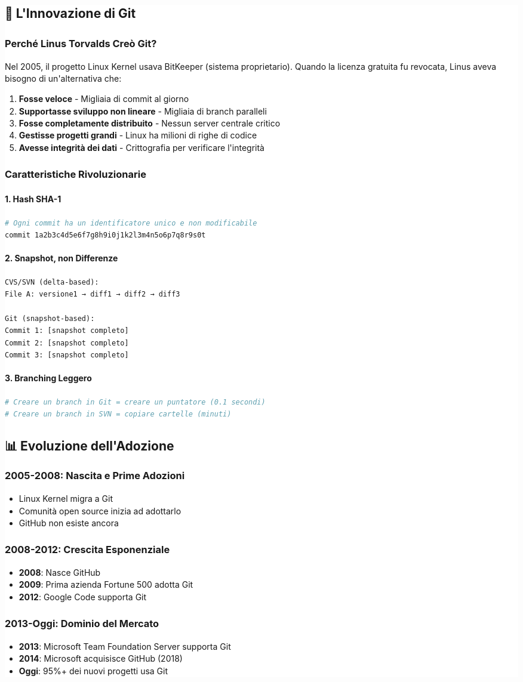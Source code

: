 ## 🚀 L'Innovazione di Git

### Perché Linus Torvalds Creò Git?

Nel 2005, il progetto Linux Kernel usava BitKeeper (sistema proprietario). Quando la licenza gratuita fu revocata, Linus aveva bisogno di un'alternativa che:

1. **Fosse veloce** - Migliaia di commit al giorno
2. **Supportasse sviluppo non lineare** - Migliaia di branch paralleli  
3. **Fosse completamente distribuito** - Nessun server centrale critico
4. **Gestisse progetti grandi** - Linux ha milioni di righe di codice
5. **Avesse integrità dei dati** - Crittografia per verificare l'integrità

### Caratteristiche Rivoluzionarie

#### 1. **Hash SHA-1**
```bash
# Ogni commit ha un identificatore unico e non modificabile
commit 1a2b3c4d5e6f7g8h9i0j1k2l3m4n5o6p7q8r9s0t
```

#### 2. **Snapshot, non Differenze**
```
CVS/SVN (delta-based):
File A: versione1 → diff1 → diff2 → diff3

Git (snapshot-based):  
Commit 1: [snapshot completo]
Commit 2: [snapshot completo]
Commit 3: [snapshot completo]
```

#### 3. **Branching Leggero**
```bash
# Creare un branch in Git = creare un puntatore (0.1 secondi)
# Creare un branch in SVN = copiare cartelle (minuti)
```

## 📊 Evoluzione dell'Adozione

### 2005-2008: Nascita e Prime Adozioni
- Linux Kernel migra a Git
- Comunità open source inizia ad adottarlo
- GitHub non esiste ancora

### 2008-2012: Crescita Esponenziale  
- **2008**: Nasce GitHub
- **2009**: Prima azienda Fortune 500 adotta Git
- **2012**: Google Code supporta Git

### 2013-Oggi: Dominio del Mercato
- **2013**: Microsoft Team Foundation Server supporta Git
- **2014**: Microsoft acquisisce GitHub (2018)
- **Oggi**: 95%+ dei nuovi progetti usa Git
